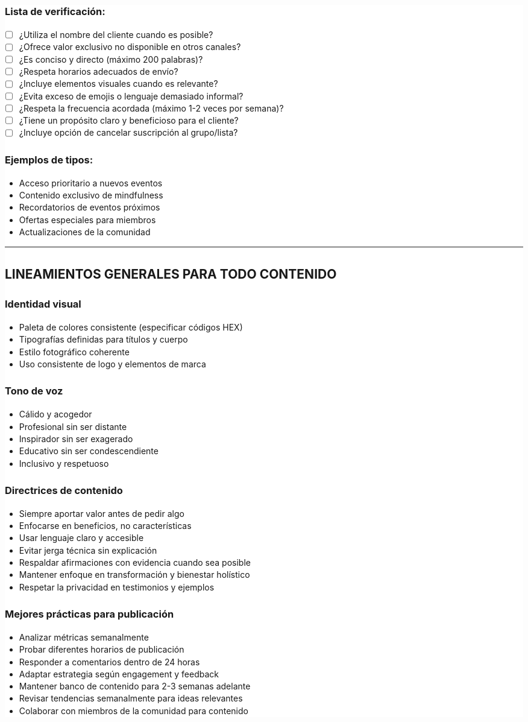 ### Lista de verificación:
- [ ] ¿Utiliza el nombre del cliente cuando es posible?
- [ ] ¿Ofrece valor exclusivo no disponible en otros canales?
- [ ] ¿Es conciso y directo (máximo 200 palabras)?
- [ ] ¿Respeta horarios adecuados de envío?
- [ ] ¿Incluye elementos visuales cuando es relevante?
- [ ] ¿Evita exceso de emojis o lenguaje demasiado informal?
- [ ] ¿Respeta la frecuencia acordada (máximo 1-2 veces por semana)?
- [ ] ¿Tiene un propósito claro y beneficioso para el cliente?
- [ ] ¿Incluye opción de cancelar suscripción al grupo/lista?

### Ejemplos de tipos:
- Acceso prioritario a nuevos eventos
- Contenido exclusivo de mindfulness
- Recordatorios de eventos próximos
- Ofertas especiales para miembros
- Actualizaciones de la comunidad

---

## LINEAMIENTOS GENERALES PARA TODO CONTENIDO

### Identidad visual
- Paleta de colores consistente (especificar códigos HEX)
- Tipografías definidas para títulos y cuerpo
- Estilo fotográfico coherente
- Uso consistente de logo y elementos de marca

### Tono de voz
- Cálido y acogedor
- Profesional sin ser distante
- Inspirador sin ser exagerado
- Educativo sin ser condescendiente
- Inclusivo y respetuoso

### Directrices de contenido
- Siempre aportar valor antes de pedir algo
- Enfocarse en beneficios, no características
- Usar lenguaje claro y accesible
- Evitar jerga técnica sin explicación
- Respaldar afirmaciones con evidencia cuando sea posible
- Mantener enfoque en transformación y bienestar holístico
- Respetar la privacidad en testimonios y ejemplos

### Mejores prácticas para publicación
- Analizar métricas semanalmente
- Probar diferentes horarios de publicación
- Responder a comentarios dentro de 24 horas
- Adaptar estrategia según engagement y feedback
- Mantener banco de contenido para 2-3 semanas adelante
- Revisar tendencias semanalmente para ideas relevantes
- Colaborar con miembros de la comunidad para contenido
